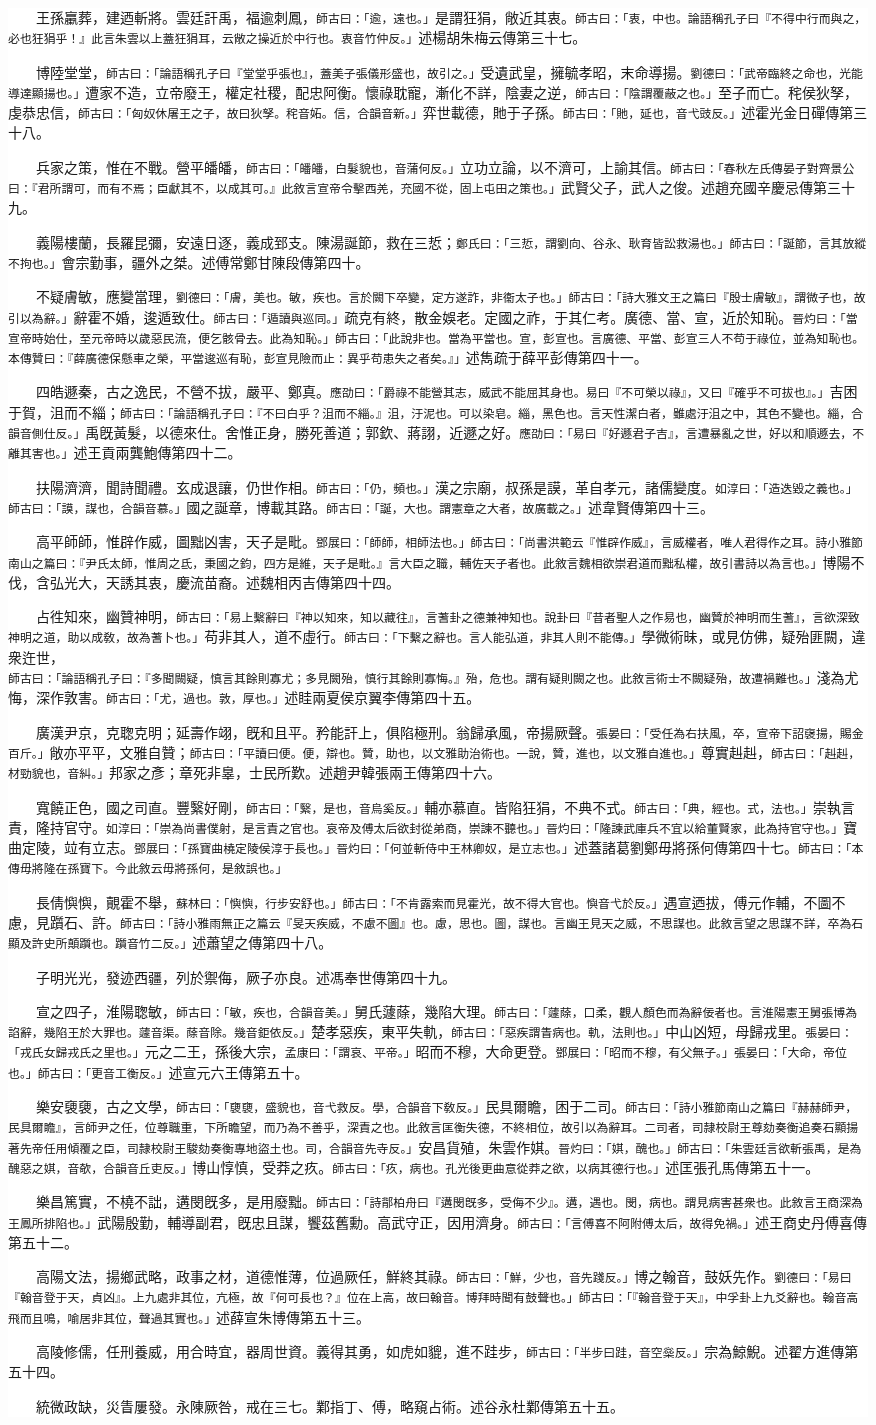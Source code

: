 　　王孫臝葬，建迺斬將。雲廷訐禹，福逾刺鳳，`師古曰：「逾，遠也。」`是謂狂狷，敞近其衷。`師古曰：「衷，中也。論語稱孔子曰『不得中行而與之，必也狂狷乎！』此言朱雲以上蓋狂狷耳，云敞之操近於中行也。衷音竹仲反。」`述楊胡朱梅云傳第三十七。

　　博陸堂堂，`師古曰：「論語稱孔子曰『堂堂乎張也』，蓋美子張儀形盛也，故引之。」`受遺武皇，擁毓孝昭，末命導揚。`劉德曰：「武帝臨終之命也，光能導達顯揚也。」`遭家不造，立帝廢王，權定社稷，配忠阿衡。懷祿耽寵，漸化不詳，陰妻之逆，`師古曰：「陰謂覆蔽之也。」`至子而亡。秺侯狄孥，虔恭忠信，`師古曰：「匈奴休屠王之子，故曰狄孥。秺音妬。信，合韻音新。」`弈世載德，貤于子孫。`師古曰：「貤，延也，音弋豉反。」`述霍光金日磾傳第三十八。

　　兵家之策，惟在不戰。營平皤皤，`師古曰：「皤皤，白髮貌也，音蒲何反。」`立功立論，以不濟可，上諭其信。`師古曰：「春秋左氏傳晏子對齊景公曰：『君所謂可，而有不焉；臣獻其不，以成其可。』此敘言宣帝令擊西羌，充國不從，固上屯田之策也。」`武賢父子，武人之俊。述趙充國辛慶忌傳第三十九。

　　義陽樓蘭，長羅昆彌，安遠日逐，義成郅支。陳湯誕節，救在三悊；`鄭氏曰：「三悊，謂劉向、谷永、耿育皆訟救湯也。」師古曰：「誕節，言其放縱不拘也。」`會宗勤事，疆外之桀。述傅常鄭甘陳段傳第四十。

　　不疑膚敏，應變當理，`劉德曰：「膚，美也。敏，疾也。言於闕下卒變，定方遂詐，非衞太子也。」師古曰：「詩大雅文王之篇曰『殷士膚敏』，謂微子也，故引以為辭。」`辭霍不婚，逡遁致仕。`師古曰：「遁讀與巡同。」`疏克有終，散金娛老。定國之祚，于其仁考。廣德、當、宣，近於知恥。`晉灼曰：「當宣帝時始仕，至元帝時以歲惡民流，便乞骸骨去。此為知恥。」師古曰：「此說非也。當為平當也。宣，彭宣也。言廣德、平當、彭宣三人不苟于祿位，並為知恥也。本傳贊曰：『薛廣德保懸車之榮，平當逡巡有恥，彭宣見險而止：異乎苟患失之者矣。』」`述雋疏于薛平彭傳第四十一。

　　四皓遯秦，古之逸民，不營不拔，嚴平、鄭真。`應劭曰：「爵祿不能營其志，威武不能屈其身也。易曰『不可榮以祿』，又曰『確乎不可拔也』。」`吉困于賀，沮而不緇；`師古曰：「論語稱孔子曰：『不曰白乎？沮而不緇。』沮，汙泥也。可以染皂。緇，黑色也。言天性潔白者，雖處汙沮之中，其色不變也。緇，合韻音側仕反。」`禹旣黃髮，以德來仕。舍惟正身，勝死善道；郭欽、蔣詡，近遯之好。`應劭曰：「易曰『好遯君子吉』，言遭暴亂之世，好以和順遯去，不離其害也。」`述王貢兩龔鮑傳第四十二。

　　扶陽濟濟，聞詩聞禮。玄成退讓，仍世作相。`師古曰：「仍，頻也。」`漢之宗廟，叔孫是謨，革自孝元，諸儒變度。`如淳曰：「造迭毀之義也。」師古曰：「謨，謀也，合韻音慕。」`國之誕章，博載其路。`師古曰：「誕，大也。謂憲章之大者，故廣載之。」`述韋賢傳第四十三。

　　高平師師，惟辟作威，圖黜凶害，天子是毗。`鄧展曰：「師師，相師法也。」師古曰：「尚書洪範云『惟辟作威』，言威權者，唯人君得作之耳。詩小雅節南山之篇曰：『尹氏太師，惟周之氐，秉國之鈞，四方是維，天子是毗。』言大臣之職，輔佐天子者也。此敘言魏相欲崇君道而黜私權，故引書詩以為言也。」`博陽不伐，含弘光大，天誘其衷，慶流苗裔。述魏相丙吉傳第四十四。

　　占徃知來，幽贊神明，`師古曰：「易上繫辭曰『神以知來，知以藏往』，言蓍卦之德兼神知也。說卦曰『昔者聖人之作易也，幽贊於神明而生蓍』，言欲深致神明之道，助以成敎，故為蓍卜也。」`苟非其人，道不虛行。`師古曰：「下繫之辭也。言人能弘道，非其人則不能傳。」`學微術昧，或見仿佛，疑殆匪闕，違衆迕世，`師古曰：「論語稱孔子曰：『多聞闕疑，慎言其餘則寡尤；多見闕殆，慎行其餘則寡悔。』殆，危也。謂有疑則闕之也。此敘言術士不闕疑殆，故遭禍難也。」`淺為尤悔，深作敦害。`師古曰：「尤，過也。敦，厚也。」`述眭兩夏侯京翼李傳第四十五。

　　廣漢尹京，克聦克明；延壽作翊，旣和且平。矜能訐上，俱陷極刑。翁歸承風，帝揚厥聲。`張晏曰：「受任為右扶風，卒，宣帝下詔襃揚，賜金百斤。」`敞亦平平，文雅自贊；`師古曰：「平讀曰便。便，辯也。贊，助也，以文雅助治術也。一說，贊，進也，以文雅自進也。」`尊實赳赳，`師古曰：「赳赳，材勁貌也，音糾。」`邦家之彥；章死非辠，士民所歎。述趙尹韓張兩王傳第四十六。

　　寬饒正色，國之司直。豐繄好剛，`師古曰：「繄，是也，音烏奚反。」`輔亦慕直。皆陷狂狷，不典不式。`師古曰：「典，經也。式，法也。」`崇執言責，隆持官守。`如淳曰：「崇為尚書僕射，是言責之官也。哀帝及傅太后欲封從弟商，崇諫不聽也。」晉灼曰：「隆諫武庫兵不宜以給董賢家，此為持官守也。」`寶曲定陵，竝有立志。`鄧展曰：「孫寶曲橈定陵侯淳于長也。」晉灼曰：「何並斬侍中王林卿奴，是立志也。」`述蓋諸葛劉鄭毋將孫何傳第四十七。`師古曰：「本傳毋將隆在孫寶下。今此敘云毋將孫何，是敘誤也。」`

　　長倩懙懙，覿霍不舉，`蘇林曰：「懙懙，行步安舒也。」師古曰：「不肯露索而見霍光，故不得大官也。懙音弋於反。」`遇宣迺拔，傅元作輔，不圖不慮，見躓石、許。`師古曰：「詩小雅雨無正之篇云『旻天疾威，不慮不圖』也。慮，思也。圖，謀也。言幽王見天之威，不思謀也。此敘言望之思謀不詳，卒為石顯及許史所顛躓也。躓音竹二反。」`述蕭望之傳第四十八。

　　子明光光，發迹西疆，列於禦侮，厥子亦良。述馮奉世傳第四十九。

　　宣之四子，淮陽聦敏，`師古曰：「敏，疾也，合韻音美。」`舅氏蘧蒢，幾陷大理。`師古曰：「蘧蒢，口柔，觀人顏色而為辭佞者也。言淮陽憲王舅張博為諂辭，幾陷王於大罪也。蘧音渠。蒢音除。幾音鉅依反。」`楚孝惡疾，東平失軌，`師古曰：「惡疾謂眚病也。軌，法則也。」`中山凶短，母歸戎里。`張晏曰：「戎氏女歸戎氏之里也。」`元之二王，孫後大宗，`孟康曰：「謂哀、平帝。」`昭而不穆，大命更登。`鄧展曰：「昭而不穆，有父無子。」張晏曰：「大命，帝位也。」師古曰：「更音工衡反。」`述宣元六王傳第五十。

　　樂安褏褏，古之文學，`師古曰：「褏褏，盛貌也，音弋救反。學，合韻音下敎反。」`民具爾瞻，困于二司。`師古曰：「詩小雅節南山之篇曰『赫赫師尹，民具爾瞻』，言師尹之任，位尊職重，下所瞻望，而乃為不善乎，深責之也。此敘言匡衡失德，不終相位，故引以為辭耳。二司者，司隷校尉王尊劾奏衡追奏石顯揚著先帝任用傾覆之臣，司隷校尉王駿劾奏衡專地盜土也。司，合韻音先寺反。」`安昌貨殖，朱雲作娸。`晉灼曰：「娸，醜也。」師古曰：「朱雲廷言欲斬張禹，是為醜惡之娸，音欹，合韻音丘吏反。」`博山惇慎，受莽之疚。`師古曰：「疚，病也。孔光後更曲意從莽之欲，以病其德行也。」`述匡張孔馬傳第五十一。

　　樂昌篤實，不橈不詘，遘閔旣多，是用廢黜。`師古曰：「詩鄁柏舟曰『遘閔旣多，受侮不少』。遘，遇也。閔，病也。謂見病害甚衆也。此敘言王商深為王鳳所排陷也。」`武陽殷勤，輔導副君，旣忠且謀，饗茲舊勳。高武守正，因用濟身。`師古曰：「言傅喜不阿附傅太后，故得免禍。」`述王商史丹傅喜傳第五十二。

　　高陽文法，揚鄉武略，政事之材，道德惟薄，位過厥任，鮮終其祿。`師古曰：「鮮，少也，音先踐反。」`博之翰音，鼓妖先作。`劉德曰：「易曰『翰音登于天，貞凶』。上九處非其位，亢極，故『何可長也？』位在上高，故曰翰音。博拜時聞有鼓聲也。」師古曰：「『翰音登于天』，中孚卦上九爻辭也。翰音高飛而且鳴，喻居非其位，聲過其實也。」`述薛宣朱博傳第五十三。

　　高陵修儒，任刑養威，用合時宜，器周世資。義得其勇，如虎如貔，進不跬步，`師古曰：「半步曰跬，音空橤反。」`宗為鯨鯢。述翟方進傳第五十四。

　　統微政缺，災眚屢發。永陳厥咎，戒在三七。鄴指丁、傅，略窺占術。述谷永杜鄴傳第五十五。
